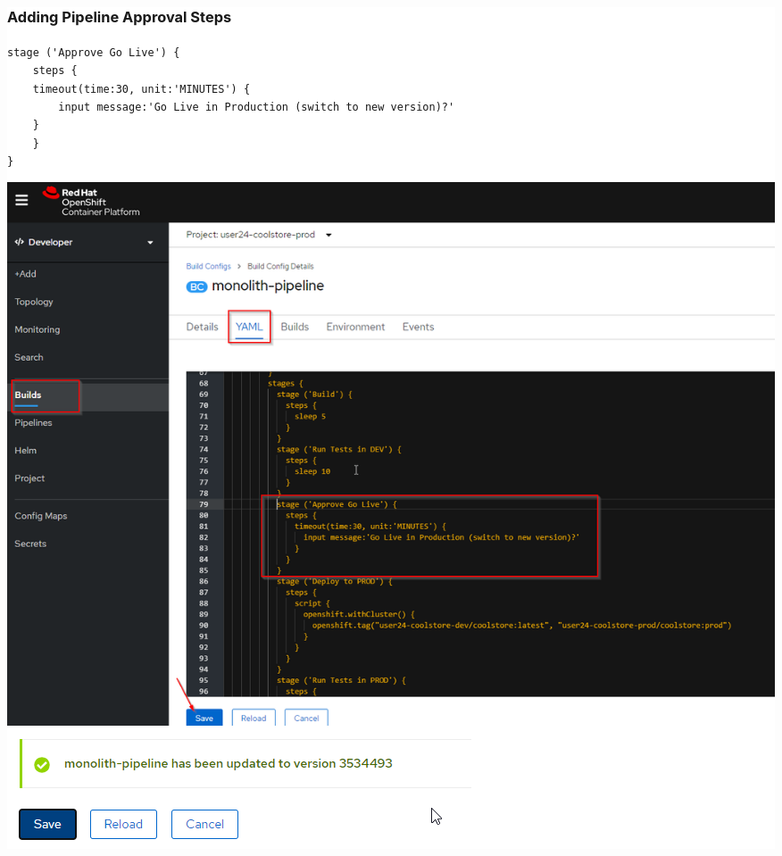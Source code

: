 ### Adding Pipeline Approval Steps
```
stage ('Approve Go Live') {
    steps {
    timeout(time:30, unit:'MINUTES') {
        input message:'Go Live in Production (switch to new version)?'
    }
    }
}
```

<img src="./images/mod02/mod02-02-020.png">

<img src="./images/mod02/mod02-02-021.png">

